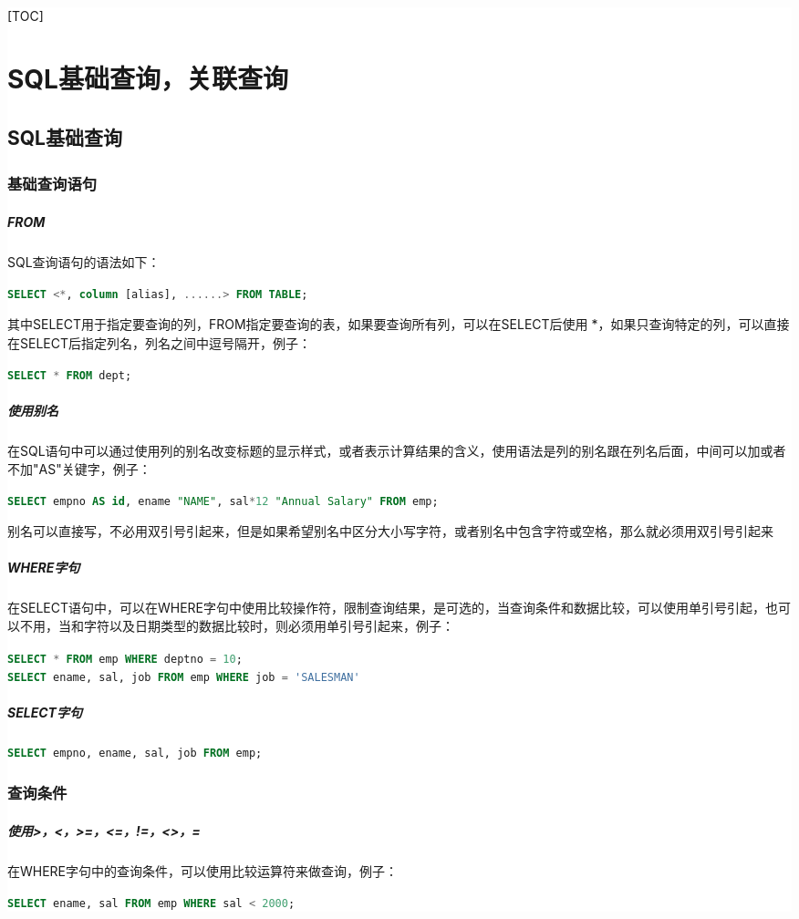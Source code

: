 [TOC]



# SQL基础查询，关联查询

## SQL基础查询

### 基础查询语句

##### FROM

SQL查询语句的语法如下：

``` sql
SELECT <*, column [alias], ......> FROM TABLE;
```

其中SELECT用于指定要查询的列，FROM指定要查询的表，如果要查询所有列，可以在SELECT后使用
*，如果只查询特定的列，可以直接在SELECT后指定列名，列名之间中逗号隔开，例子：

``` sql
SELECT * FROM dept;
```

##### 使用别名

在SQL语句中可以通过使用列的别名改变标题的显示样式，或者表示计算结果的含义，使用语法是列的别名跟在列名后面，中间可以加或者不加"AS"关键字，例子：

``` sql
SELECT empno AS id, ename "NAME", sal*12 "Annual Salary" FROM emp;
```

别名可以直接写，不必用双引号引起来，但是如果希望别名中区分大小写字符，或者别名中包含字符或空格，那么就必须用双引号引起来

##### WHERE字句

在SELECT语句中，可以在WHERE字句中使用比较操作符，限制查询结果，是可选的，当查询条件和数据比较，可以使用单引号引起，也可以不用，当和字符以及日期类型的数据比较时，则必须用单引号引起来，例子：

``` sql
SELECT * FROM emp WHERE deptno = 10;
SELECT ename, sal, job FROM emp WHERE job = 'SALESMAN'
```

##### SELECT字句

``` sql
SELECT empno, ename, sal, job FROM emp;
```

### 查询条件

##### 使用>，<，>=，<=，!=，<>，=

在WHERE字句中的查询条件，可以使用比较运算符来做查询，例子：

``` sql
SELECT ename, sal FROM emp WHERE sal < 2000;
```
